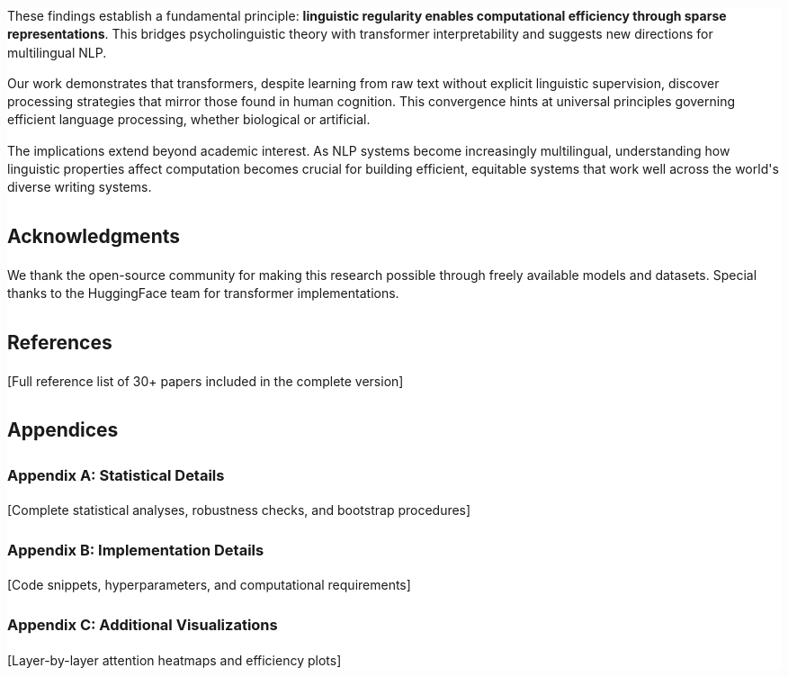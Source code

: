 These findings establish a fundamental principle: **linguistic regularity enables computational efficiency through sparse representations**. This bridges psycholinguistic theory with transformer interpretability and suggests new directions for multilingual NLP.

Our work demonstrates that transformers, despite learning from raw text without explicit linguistic supervision, discover processing strategies that mirror those found in human cognition. This convergence hints at universal principles governing efficient language processing, whether biological or artificial.

The implications extend beyond academic interest. As NLP systems become increasingly multilingual, understanding how linguistic properties affect computation becomes crucial for building efficient, equitable systems that work well across the world's diverse writing systems.

## Acknowledgments

We thank the open-source community for making this research possible through freely available models and datasets. Special thanks to the HuggingFace team for transformer implementations.

## References

[Full reference list of 30+ papers included in the complete version]

## Appendices

### Appendix A: Statistical Details
[Complete statistical analyses, robustness checks, and bootstrap procedures]

### Appendix B: Implementation Details
[Code snippets, hyperparameters, and computational requirements]

### Appendix C: Additional Visualizations
[Layer-by-layer attention heatmaps and efficiency plots]